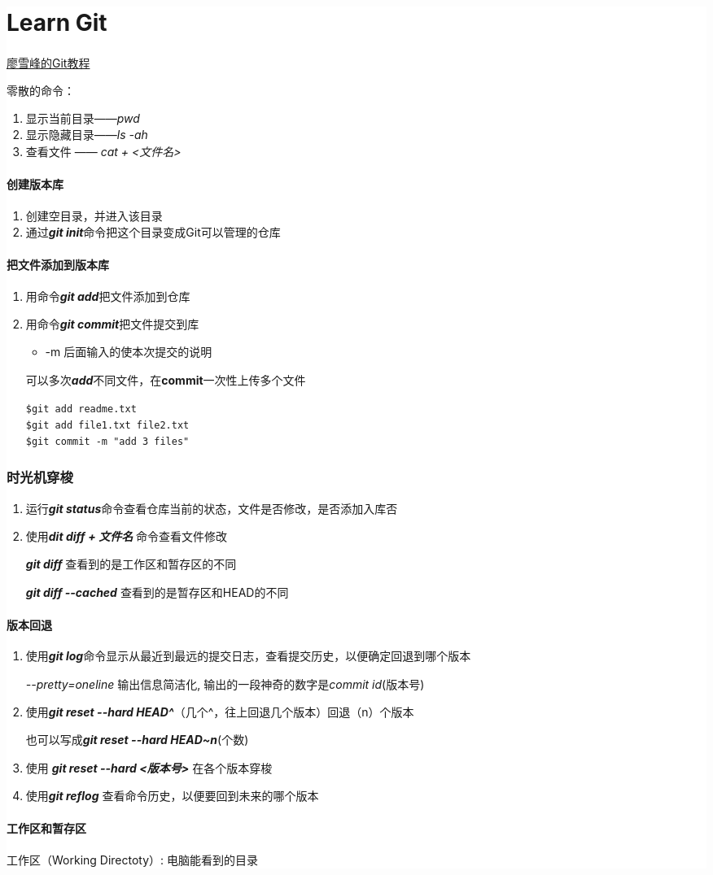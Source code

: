 # Learn Git

[廖雪峰的Git教程](https://www.liaoxuefeng.com/wiki/896043488029600)

零散的命令：

1. 显示当前目录——*pwd*
2. 显示隐藏目录——*ls -ah*
3. 查看文件 —— *cat + <文件名>*

#### 创建版本库

1. 创建空目录，并进入该目录
2. 通过***git init***命令把这个目录变成Git可以管理的仓库

#### 把文件添加到版本库

1. 用命令***git add***把文件添加到仓库

2. 用命令***git commit***把文件提交到库

   - -m 后面输入的使本次提交的说明

   可以多次***add***不同文件，在**commit**一次性上传多个文件

   ```
   $git add readme.txt
   $git add file1.txt file2.txt
   $git commit -m "add 3 files"
   ```

   

### 时光机穿梭

1. 运行***git status***命令查看仓库当前的状态，文件是否修改，是否添加入库否

2. 使用***dit diff*** ***+ 文件名*** 命令查看文件修改

   ***git diff*** 查看到的是工作区和暂存区的不同

   ***git diff --cached*** 查看到的是暂存区和HEAD的不同

#### 版本回退

1. 使用***git log***命令显示从最近到最远的提交日志，查看提交历史，以便确定回退到哪个版本

   *--pretty=oneline* 输出信息简洁化, 输出的一段神奇的数字是*commit id*(版本号)

2. 使用***git reset --hard HEAD^***（几个^，往上回退几个版本）回退（n）个版本

   也可以写成***git reset --hard HEAD~n***(个数)

3. 使用 ***git reset --hard <版本号>*** 在各个版本穿梭

4. 使用***git reflog*** 查看命令历史，以便要回到未来的哪个版本

#### 工作区和暂存区

工作区（Working Directoty）: 电脑能看到的目录
